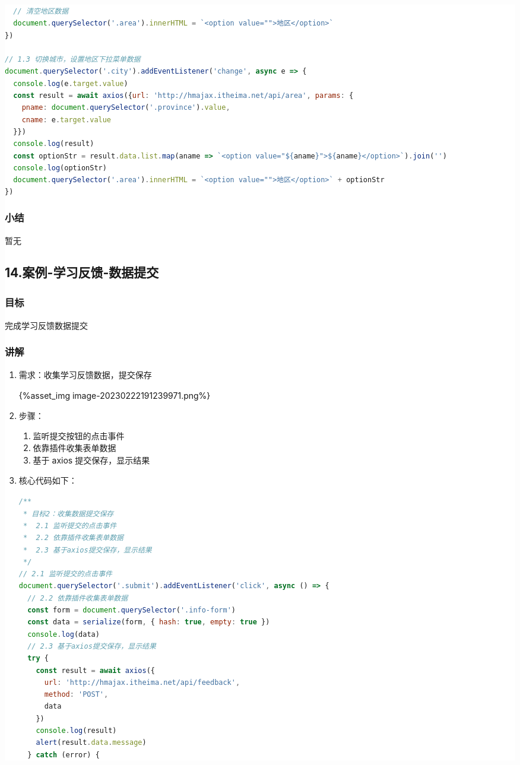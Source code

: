    ```js
     // 清空地区数据
     document.querySelector('.area').innerHTML = `<option value="">地区</option>`
   })

   // 1.3 切换城市，设置地区下拉菜单数据
   document.querySelector('.city').addEventListener('change', async e => {
     console.log(e.target.value)
     const result = await axios({url: 'http://hmajax.itheima.net/api/area', params: {
       pname: document.querySelector('.province').value,
       cname: e.target.value
     }})
     console.log(result)
     const optionStr = result.data.list.map(aname => `<option value="${aname}">${aname}</option>`).join('')
     console.log(optionStr)
     document.querySelector('.area').innerHTML = `<option value="">地区</option>` + optionStr
   })
   ```

### 小结

暂无

## 14.案例-学习反馈-数据提交

### 目标

完成学习反馈数据提交

### 讲解

1. 需求：收集学习反馈数据，提交保存

   {%asset_img image-20230222191239971.png%}
2. 步骤：

   1. 监听提交按钮的点击事件
   2. 依靠插件收集表单数据
   3. 基于 axios 提交保存，显示结果
3. 核心代码如下：

   ```js
   /**
    * 目标2：收集数据提交保存
    *  2.1 监听提交的点击事件
    *  2.2 依靠插件收集表单数据
    *  2.3 基于axios提交保存，显示结果
    */
   // 2.1 监听提交的点击事件
   document.querySelector('.submit').addEventListener('click', async () => {
     // 2.2 依靠插件收集表单数据
     const form = document.querySelector('.info-form')
     const data = serialize(form, { hash: true, empty: true })
     console.log(data)
     // 2.3 基于axios提交保存，显示结果
     try {
       const result = await axios({
         url: 'http://hmajax.itheima.net/api/feedback',
         method: 'POST',
         data
       })
       console.log(result)
       alert(result.data.message)
     } catch (error) {
   ```